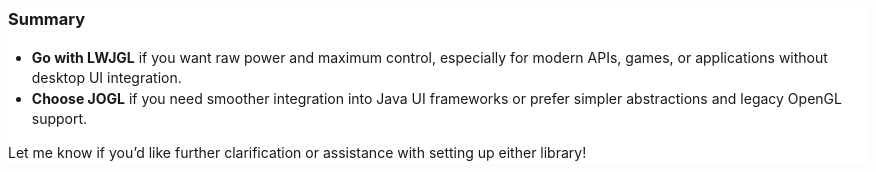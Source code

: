 ### **Summary**
- **Go with LWJGL** if you want raw power and maximum control, especially for modern APIs, games, or applications without desktop UI integration.
- **Choose JOGL** if you need smoother integration into Java UI frameworks or prefer simpler abstractions and legacy OpenGL support.

Let me know if you’d like further clarification or assistance with setting up either library!

